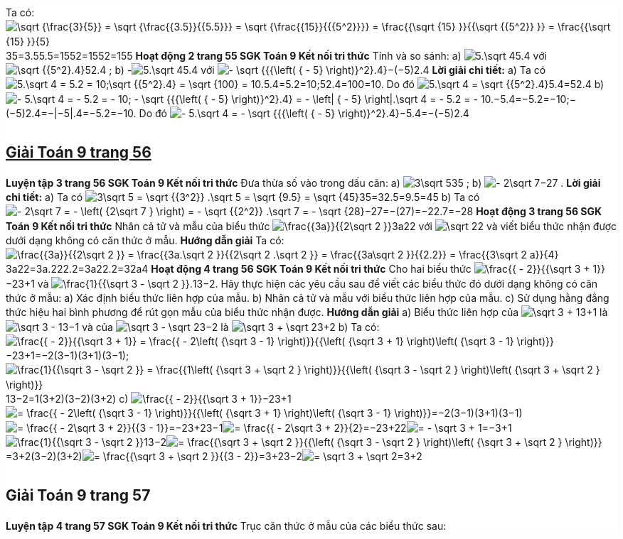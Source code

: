 Ta có:![\\sqrt {\\frac{3}{5}} = \\sqrt {\\frac{{3.5}}{{5.5}}} = \\sqrt {\\frac{{15}}{{{5^2}}}} = \\frac{{\\sqrt {15} }}{{\\sqrt {{5^2}} }} = \\frac{{\\sqrt {15} }}{5}](https://i.vdoc.vn/data/image/blank.png)35=3.55.5=1552=1552=155
**Hoạt động 2 trang 55 SGK Toán 9 Kết nối tri thức**
Tính và so sánh:
a\) ![5.\\sqrt 4](https://i.vdoc.vn/data/image/blank.png)5.4 với ![\\sqrt {{5^2}.4}](https://i.vdoc.vn/data/image/blank.png)52.4 ;
b\) -![5.\\sqrt 4](https://i.vdoc.vn/data/image/blank.png)5.4 với ![- \\sqrt {{{\\left\( { - 5} \\right\)}^2}.4}](https://i.vdoc.vn/data/image/blank.png)−\(−5\)2.4
**Lời giải chi tiết:**
a\) Ta có ![5.\\sqrt 4 = 5.2 = 10;\\sqrt {{5^2}.4} = \\sqrt {100} = 10.](https://i.vdoc.vn/data/image/blank.png)5.4=5.2=10;52.4=100=10.
Do đó ![5.\\sqrt 4 = \\sqrt {{5^2}.4}](https://i.vdoc.vn/data/image/blank.png)5.4=52.4
b\) ![- 5.\\sqrt 4 = - 5.2 = - 10; - \\sqrt {{{\\left\( { - 5} \\right\)}^2}.4} = - \\left| { - 5} \\right|.\\sqrt 4 = - 5.2 = - 10.](https://i.vdoc.vn/data/image/blank.png)−5.4=−5.2=−10;−\(−5\)2.4=−|−5|.4=−5.2=−10.
Do đó ![- 5.\\sqrt 4 = - \\sqrt {{{\\left\( { - 5} \\right\)}^2}.4}](https://i.vdoc.vn/data/image/blank.png)−5.4=−\(−5\)2.4
## [Giải Toán 9 trang 56](<https://vndoc.com/giai-toan-9-trang-56-tap-1-ket-noi-tri-thuc-323329>)
**Luyện tập 3 trang 56 SGK Toán 9 Kết nối tri thức**
Đưa thừa số vào trong dấu căn:
a\) ![3\\sqrt 5](https://i.vdoc.vn/data/image/blank.png)35 ;
b\) ![- 2\\sqrt 7](https://i.vdoc.vn/data/image/blank.png)−27 .
**Lời giải chi tiết:**
a\) Ta có ![3\\sqrt 5 = \\sqrt {{3^2}} .\\sqrt 5 = \\sqrt {9.5} = \\sqrt {45}](https://i.vdoc.vn/data/image/blank.png)35=32.5=9.5=45
b\) Ta có ![- 2\\sqrt 7 = - \\left\( {2\\sqrt 7 } \\right\) = - \\sqrt {{2^2}} .\\sqrt 7 = - \\sqrt {28}](https://i.vdoc.vn/data/image/blank.png)−27=−\(27\)=−22.7=−28
**Hoạt động 3 trang 56 SGK Toán 9 Kết nối tri thức**
Nhân cả tử và mẫu của biểu thức ![\\frac{{3a}}{{2\\sqrt 2 }}](https://i.vdoc.vn/data/image/blank.png)3a22 với ![\\sqrt 2](https://i.vdoc.vn/data/image/blank.png)2 và viết biểu thức nhận được dưới dạng không có căn thức ở mẫu.
**Hướng dẫn giải**
Ta có: ![\\frac{{3a}}{{2\\sqrt 2 }} = \\frac{{3a.\\sqrt 2 }}{{2\\sqrt 2 .\\sqrt 2 }} = \\frac{{3a\\sqrt 2 }}{{2.2}} = \\frac{{3\\sqrt 2 a}}{4}](https://i.vdoc.vn/data/image/blank.png)3a22=3a.222.2=3a22.2=32a4
**Hoạt động 4 trang 56 SGK Toán 9 Kết nối tri thức**
Cho hai biểu thức ![\\frac{{ - 2}}{{\\sqrt 3  + 1}}](https://i.vdoc.vn/data/image/blank.png)−23+1 và ![\\frac{1}{{\\sqrt 3  - \\sqrt 2 }}.](https://i.vdoc.vn/data/image/blank.png)13−2. Hãy thực hiện các yêu cầu sau để viết các biểu thức đó dưới dạng không có căn thức ở mẫu:
a\) Xác định biểu thức liên hợp của mẫu.
b\) Nhân cả tử và mẫu với biểu thức liên hợp của mẫu.
c\) Sử dụng hằng đẳng thức hiệu hai bình phương để rút gọn mẫu của biểu thức nhận được.
**Hướng dẫn giải**
a\) Biểu thức liên hợp của ![\\sqrt 3  + 1](https://i.vdoc.vn/data/image/blank.png)3+1 là ![\\sqrt 3  - 1](https://i.vdoc.vn/data/image/blank.png)3−1 và của ![\\sqrt 3  - \\sqrt 2](https://i.vdoc.vn/data/image/blank.png)3−2 là ![\\sqrt 3  + \\sqrt 2](https://i.vdoc.vn/data/image/blank.png)3+2
b\) Ta có:
![\\frac{{ - 2}}{{\\sqrt 3  + 1}} = \\frac{{ - 2\\left\( {\\sqrt 3  - 1} \\right\)}}{{\\left\( {\\sqrt 3  + 1} \\right\)\\left\( {\\sqrt 3  - 1} \\right\)}}](https://i.vdoc.vn/data/image/blank.png)−23+1=−2\(3−1\)\(3+1\)\(3−1\); ![\\frac{1}{{\\sqrt 3  - \\sqrt 2 }} = \\frac{{1\\left\( {\\sqrt 3  + \\sqrt 2 } \\right\)}}{{\\left\( {\\sqrt 3  - \\sqrt 2 } \\right\)\\left\( {\\sqrt 3  + \\sqrt 2 } \\right\)}}](https://i.vdoc.vn/data/image/blank.png)13−2=1\(3+2\)\(3−2\)\(3+2\)
c\) ![\\frac{{ - 2}}{{\\sqrt 3  + 1}}](https://i.vdoc.vn/data/image/blank.png)−23+1![= \\frac{{ - 2\\left\( {\\sqrt 3  - 1} \\right\)}}{{\\left\( {\\sqrt 3  + 1} \\right\)\\left\( {\\sqrt 3  - 1} \\right\)}}](https://i.vdoc.vn/data/image/blank.png)=−2\(3−1\)\(3+1\)\(3−1\)![= \\frac{{ - 2\\sqrt 3  + 2}}{{3 - 1}}](https://i.vdoc.vn/data/image/blank.png)=−23+23−1![= \\frac{{ - 2\\sqrt 3  + 2}}{2}](https://i.vdoc.vn/data/image/blank.png)=−23+22![=  - \\sqrt 3  + 1](https://i.vdoc.vn/data/image/blank.png)=−3+1
![\\frac{1}{{\\sqrt 3  - \\sqrt 2 }}](https://i.vdoc.vn/data/image/blank.png)13−2![= \\frac{{\\sqrt 3  + \\sqrt 2 }}{{\\left\( {\\sqrt 3  - \\sqrt 2 } \\right\)\\left\( {\\sqrt 3  + \\sqrt 2 } \\right\)}}](https://i.vdoc.vn/data/image/blank.png)=3+2\(3−2\)\(3+2\)![= \\frac{{\\sqrt 3  + \\sqrt 2 }}{{3 - 2}}](https://i.vdoc.vn/data/image/blank.png)=3+23−2![= \\sqrt 3  + \\sqrt 2](https://i.vdoc.vn/data/image/blank.png)=3+2
## Giải Toán 9 trang 57
**Luyện tập 4 trang 57 SGK Toán 9 Kết nối tri thức**
Trục căn thức ở mẫu của các biểu thức sau: